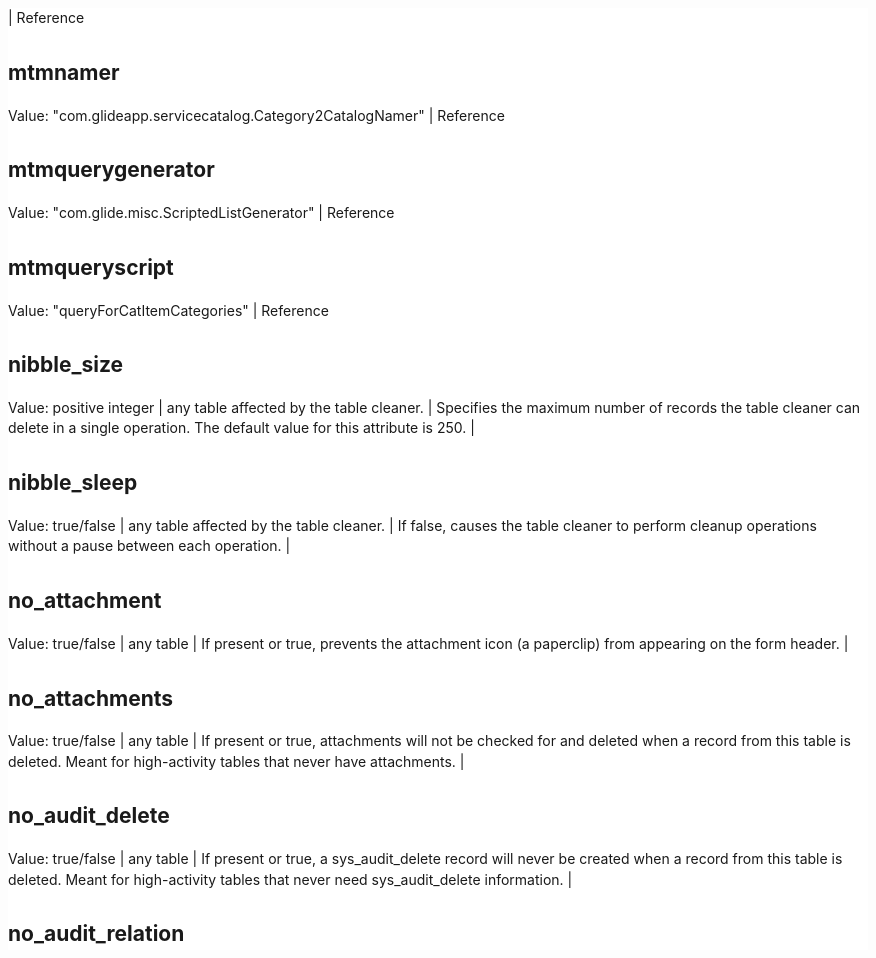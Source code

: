 | Reference


## mtmnamer
Value: "com.glideapp.servicecatalog.Category2CatalogNamer"
| Reference


## mtmquerygenerator
Value: "com.glide.misc.ScriptedListGenerator"
| Reference


## mtmqueryscript
Value: "queryForCatItemCategories"
| Reference


## nibble_size
Value: positive integer
| any table affected by the table cleaner.
| Specifies the maximum number of records the table cleaner can delete in a single operation. The default value for this attribute is 250.
|
## nibble_sleep
Value: true/false
| any table affected by the table cleaner.
| If false, causes the table cleaner to perform cleanup operations without a pause between each operation.
|
## no_attachment
Value: true/false
| any table
| If present or true, prevents the attachment icon (a paperclip) from appearing on the form header.
|
## no_attachments
Value: true/false
| any table
| If present or true, attachments will not be checked for and deleted when a record from this table is deleted. Meant for high-activity tables that never have attachments.
|
## no_audit_delete
Value: true/false
| any table
| If present or true, a sys\_audit\_delete record will never be created when a record from this table is deleted. Meant for high-activity tables that never need sys\_audit\_delete information.
|
## no_audit_relation